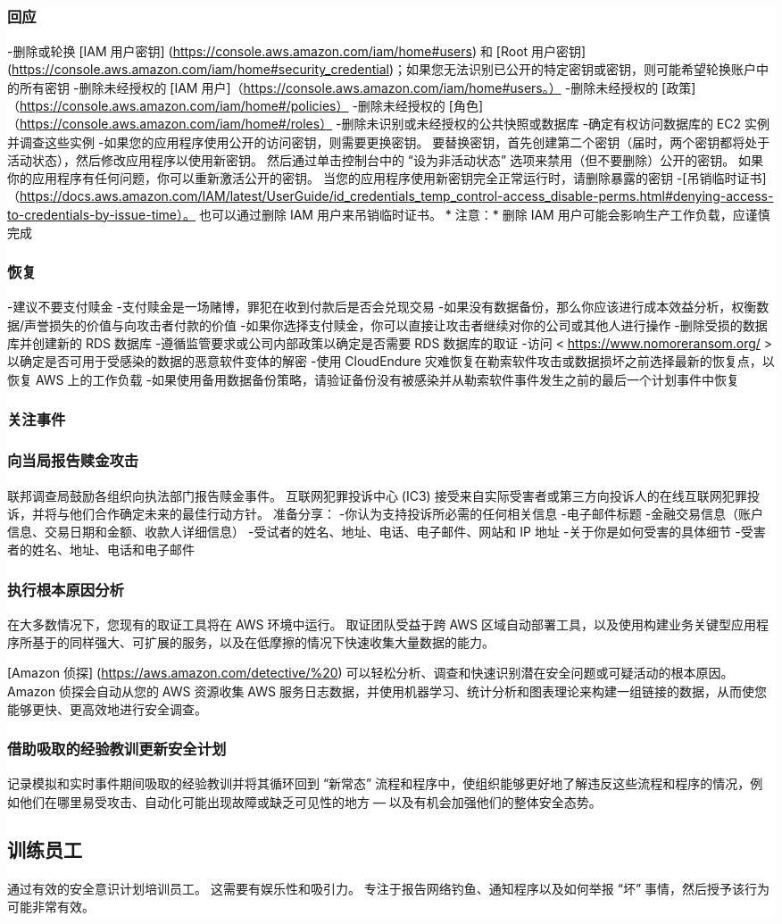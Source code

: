 ### 回应
-删除或轮换 [IAM 用户密钥] (https://console.aws.amazon.com/iam/home#users) 和 [Root 用户密钥] (https://console.aws.amazon.com/iam/home#security_credential)；如果您无法识别已公开的特定密钥或密钥，则可能希望轮换账户中的所有密钥
-删除未经授权的 [IAM 用户]（https://console.aws.amazon.com/iam/home#users。）
-删除未经授权的 [政策]（https://console.aws.amazon.com/iam/home#/policies）
-删除未经授权的 [角色]（https://console.aws.amazon.com/iam/home#/roles）
-删除未识别或未经授权的公共快照或数据库
-确定有权访问数据库的 EC2 实例并调查这些实例
-如果您的应用程序使用公开的访问密钥，则需要更换密钥。 要替换密钥，首先创建第二个密钥（届时，两个密钥都将处于活动状态），然后修改应用程序以使用新密钥。 然后通过单击控制台中的 “设为非活动状态” 选项来禁用（但不要删除）公开的密钥。 如果你的应用程序有任何问题，你可以重新激活公开的密钥。 当您的应用程序使用新密钥完全正常运行时，请删除暴露的密钥
-[吊销临时证书]（https://docs.aws.amazon.com/IAM/latest/UserGuide/id_credentials_temp_control-access_disable-perms.html#denying-access-to-credentials-by-issue-time）。 也可以通过删除 IAM 用户来吊销临时证书。 * 注意：* 删除 IAM 用户可能会影响生产工作负载，应谨慎完成

### 恢复
-建议不要支付赎金
-支付赎金是一场赌博，罪犯在收到付款后是否会兑现交易
-如果没有数据备份，那么你应该进行成本效益分析，权衡数据/声誉损失的价值与向攻击者付款的价值
-如果你选择支付赎金，你可以直接让攻击者继续对你的公司或其他人进行操作
-删除受损的数据库并创建新的 RDS 数据库
-遵循监管要求或公司内部政策以确定是否需要 RDS 数据库的取证
-访问 < https://www.nomoreransom.org/ > 以确定是否可用于受感染的数据的恶意软件变体的解密
-使用 CloudEndure 灾难恢复在勒索软件攻击或数据损坏之前选择最新的恢复点，以恢复 AWS 上的工作负载
-如果使用备用数据备份策略，请验证备份没有被感染并从勒索软件事件发生之前的最后一个计划事件中恢复

### 关注事件

### 向当局报告赎金攻击
联邦调查局鼓励各组织向执法部门报告赎金事件。 互联网犯罪投诉中心 (IC3) 接受来自实际受害者或第三方向投诉人的在线互联网犯罪投诉，并将与他们合作确定未来的最佳行动方针。 准备分享：
-你认为支持投诉所必需的任何相关信息
-电子邮件标题
-金融交易信息（账户信息、交易日期和金额、收款人详细信息）
-受试者的姓名、地址、电话、电子邮件、网站和 IP 地址
-关于你是如何受害的具体细节
-受害者的姓名、地址、电话和电子邮件

### 执行根本原因分析
在大多数情况下，您现有的取证工具将在 AWS 环境中运行。 取证团队受益于跨 AWS 区域自动部署工具，以及使用构建业务关键型应用程序所基于的同样强大、可扩展的服务，以及在低摩擦的情况下快速收集大量数据的能力。

[Amazon 侦探] (https://aws.amazon.com/detective/%20) 可以轻松分析、调查和快速识别潜在安全问题或可疑活动的根本原因。 Amazon 侦探会自动从您的 AWS 资源收集 AWS 服务日志数据，并使用机器学习、统计分析和图表理论来构建一组链接的数据，从而使您能够更快、更高效地进行安全调查。

### 借助吸取的经验教训更新安全计划
记录模拟和实时事件期间吸取的经验教训并将其循环回到 “新常态” 流程和程序中，使组织能够更好地了解违反这些流程和程序的情况，例如他们在哪里易受攻击、自动化可能出现故障或缺乏可见性的地方 — 以及有机会加强他们的整体安全态势。

## 训练员工
通过有效的安全意识计划培训员工。 这需要有娱乐性和吸引力。 专注于报告网络钓鱼、通知程序以及如何举报 “坏” 事情，然后授予该行为可能非常有效。
